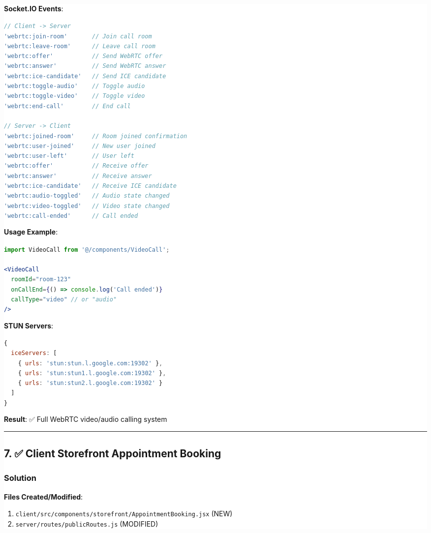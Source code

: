 **Socket.IO Events**:
```javascript
// Client -> Server
'webrtc:join-room'       // Join call room
'webrtc:leave-room'      // Leave call room
'webrtc:offer'           // Send WebRTC offer
'webrtc:answer'          // Send WebRTC answer
'webrtc:ice-candidate'   // Send ICE candidate
'webrtc:toggle-audio'    // Toggle audio
'webrtc:toggle-video'    // Toggle video
'webrtc:end-call'        // End call

// Server -> Client
'webrtc:joined-room'     // Room joined confirmation
'webrtc:user-joined'     // New user joined
'webrtc:user-left'       // User left
'webrtc:offer'           // Receive offer
'webrtc:answer'          // Receive answer
'webrtc:ice-candidate'   // Receive ICE candidate
'webrtc:audio-toggled'   // Audio state changed
'webrtc:video-toggled'   // Video state changed
'webrtc:call-ended'      // Call ended
```

**Usage Example**:
```jsx
import VideoCall from '@/components/VideoCall';

<VideoCall 
  roomId="room-123" 
  onCallEnd={() => console.log('Call ended')}
  callType="video" // or "audio"
/>
```

**STUN Servers**:
```javascript
{
  iceServers: [
    { urls: 'stun:stun.l.google.com:19302' },
    { urls: 'stun:stun1.l.google.com:19302' },
    { urls: 'stun:stun2.l.google.com:19302' }
  ]
}
```

**Result**: ✅ Full WebRTC video/audio calling system

---

## 7. ✅ Client Storefront Appointment Booking

### Solution
**Files Created/Modified**:
1. `client/src/components/storefront/AppointmentBooking.jsx` (NEW)
2. `server/routes/publicRoutes.js` (MODIFIED)
